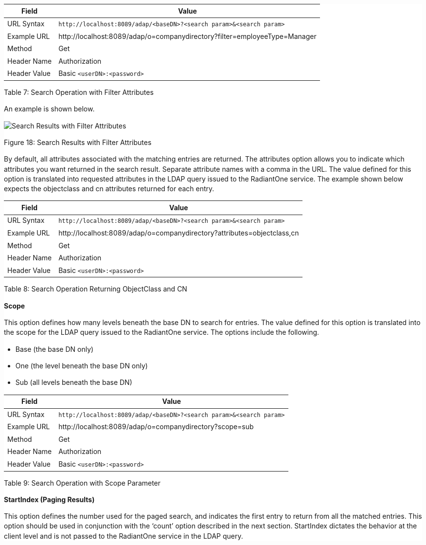 Field	| Value
-|-
URL Syntax	| `http://localhost:8089/adap/<baseDN>?<search param>&<search param>`
Example URL	| http://localhost:8089/adap/o=companydirectory?filter=employeeType=Manager
Method	| Get
Header Name	| Authorization
Header Value	| Basic `<userDN>:<password>`

Table 7: Search Operation with Filter Attributes

An example is shown below.

![Search Results with Filter Attributes](Media/Image5.21.jpg)
 
Figure 18: Search Results with Filter Attributes

By default, all attributes associated with the matching entries are returned. The attributes option allows you to indicate which attributes you want returned in the search result. Separate attribute names with a comma in the URL.  The value defined for this option is translated into requested attributes in the LDAP query issued to the RadiantOne service. The example shown below expects the objectclass and cn attributes returned for each entry.

Field	| Value
-|-
URL Syntax	| `http://localhost:8089/adap/<baseDN>?<search param>&<search param>`
Example URL	| http://localhost:8089/adap/o=companydirectory?attributes=objectclass,cn
Method	| Get
Header Name	| Authorization
Header Value	| Basic `<userDN>:<password>`

Table 8: Search Operation Returning ObjectClass and CN

**Scope**

This option defines how many levels beneath the base DN to search for entries. The value defined for this option is translated into the scope for the LDAP query issued to the RadiantOne service. The options include the following.

-	Base (the base DN only)

-	One (the level beneath the base DN only)

-	Sub (all levels beneath the base DN)

Field | Value
-|-
URL Syntax	| `http://localhost:8089/adap/<baseDN>?<search param>&<search param>`
Example URL	| http://localhost:8089/adap/o=companydirectory?scope=sub 
Method	| Get
Header Name	| Authorization
Header Value	| Basic `<userDN>:<password>`

Table 9: Search Operation with Scope Parameter

**StartIndex (Paging Results)**

This option defines the number used for the paged search, and indicates the first entry to return from all the matched entries. This option should be used in conjunction with the ‘count’ option described in the next section. StartIndex dictates the behavior at the client level and is not passed to the RadiantOne service in the LDAP query.
 